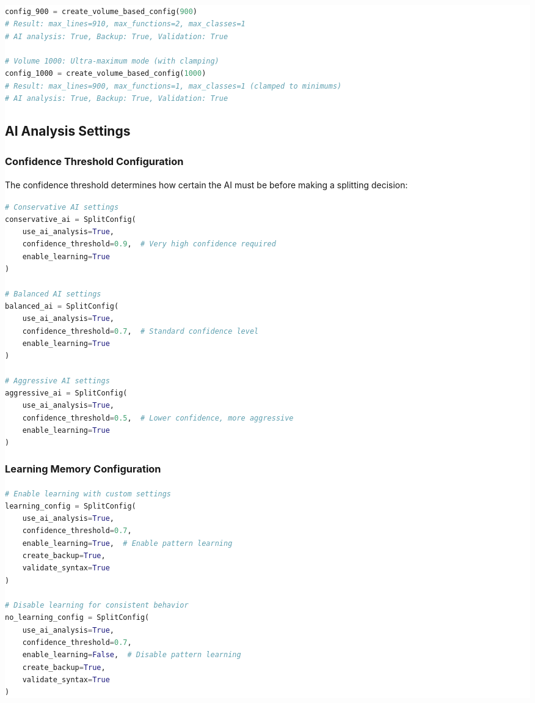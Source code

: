 ```python
config_900 = create_volume_based_config(900)
# Result: max_lines=910, max_functions=2, max_classes=1
# AI analysis: True, Backup: True, Validation: True

# Volume 1000: Ultra-maximum mode (with clamping)
config_1000 = create_volume_based_config(1000)
# Result: max_lines=900, max_functions=1, max_classes=1 (clamped to minimums)
# AI analysis: True, Backup: True, Validation: True
```

## AI Analysis Settings

### Confidence Threshold Configuration

The confidence threshold determines how certain the AI must be before making a splitting decision:

```python
# Conservative AI settings
conservative_ai = SplitConfig(
    use_ai_analysis=True,
    confidence_threshold=0.9,  # Very high confidence required
    enable_learning=True
)

# Balanced AI settings
balanced_ai = SplitConfig(
    use_ai_analysis=True,
    confidence_threshold=0.7,  # Standard confidence level
    enable_learning=True
)

# Aggressive AI settings
aggressive_ai = SplitConfig(
    use_ai_analysis=True,
    confidence_threshold=0.5,  # Lower confidence, more aggressive
    enable_learning=True
)
```

### Learning Memory Configuration

```python
# Enable learning with custom settings
learning_config = SplitConfig(
    use_ai_analysis=True,
    confidence_threshold=0.7,
    enable_learning=True,  # Enable pattern learning
    create_backup=True,
    validate_syntax=True
)

# Disable learning for consistent behavior
no_learning_config = SplitConfig(
    use_ai_analysis=True,
    confidence_threshold=0.7,
    enable_learning=False,  # Disable pattern learning
    create_backup=True,
    validate_syntax=True
)
```
